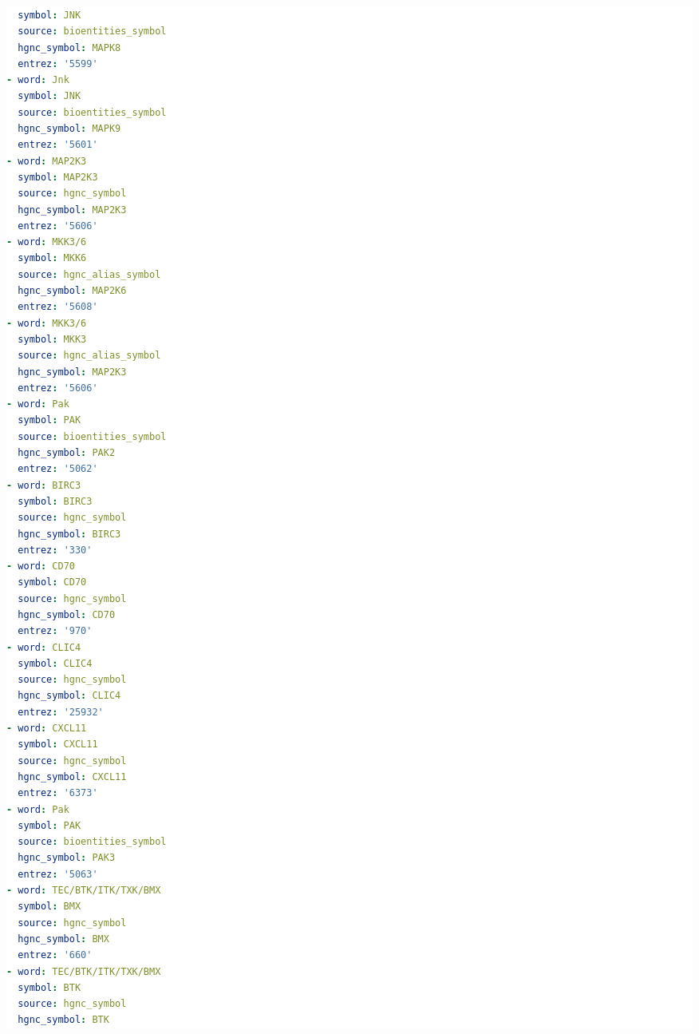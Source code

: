 ```yaml
  symbol: JNK
  source: bioentities_symbol
  hgnc_symbol: MAPK8
  entrez: '5599'
- word: Jnk
  symbol: JNK
  source: bioentities_symbol
  hgnc_symbol: MAPK9
  entrez: '5601'
- word: MAP2K3
  symbol: MAP2K3
  source: hgnc_symbol
  hgnc_symbol: MAP2K3
  entrez: '5606'
- word: MKK3/6
  symbol: MKK6
  source: hgnc_alias_symbol
  hgnc_symbol: MAP2K6
  entrez: '5608'
- word: MKK3/6
  symbol: MKK3
  source: hgnc_alias_symbol
  hgnc_symbol: MAP2K3
  entrez: '5606'
- word: Pak
  symbol: PAK
  source: bioentities_symbol
  hgnc_symbol: PAK2
  entrez: '5062'
- word: BIRC3
  symbol: BIRC3
  source: hgnc_symbol
  hgnc_symbol: BIRC3
  entrez: '330'
- word: CD70
  symbol: CD70
  source: hgnc_symbol
  hgnc_symbol: CD70
  entrez: '970'
- word: CLIC4
  symbol: CLIC4
  source: hgnc_symbol
  hgnc_symbol: CLIC4
  entrez: '25932'
- word: CXCL11
  symbol: CXCL11
  source: hgnc_symbol
  hgnc_symbol: CXCL11
  entrez: '6373'
- word: Pak
  symbol: PAK
  source: bioentities_symbol
  hgnc_symbol: PAK3
  entrez: '5063'
- word: TEC/BTK/ITK/TXK/BMX
  symbol: BMX
  source: hgnc_symbol
  hgnc_symbol: BMX
  entrez: '660'
- word: TEC/BTK/ITK/TXK/BMX
  symbol: BTK
  source: hgnc_symbol
  hgnc_symbol: BTK
```